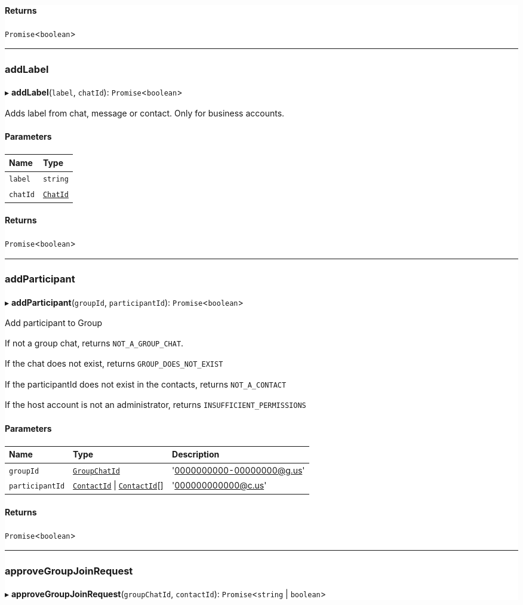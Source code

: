 #### Returns

`Promise`<`boolean`\>

___

### addLabel

▸ **addLabel**(`label`, `chatId`): `Promise`<`boolean`\>

Adds label from chat, message or contact. Only for business accounts.

#### Parameters

| Name | Type |
| :------ | :------ |
| `label` | `string` |
| `chatId` | [`ChatId`](/api/types/api_model_aliases.ChatId.md) |

#### Returns

`Promise`<`boolean`\>

___

### addParticipant

▸ **addParticipant**(`groupId`, `participantId`): `Promise`<`boolean`\>

Add participant to Group

If not a group chat, returns `NOT_A_GROUP_CHAT`.

If the chat does not exist, returns `GROUP_DOES_NOT_EXIST`

If the participantId does not exist in the contacts, returns `NOT_A_CONTACT`

If the host account is not an administrator, returns `INSUFFICIENT_PERMISSIONS`

#### Parameters

| Name | Type | Description |
| :------ | :------ | :------ |
| `groupId` | [`GroupChatId`](/api/types/api_model_aliases.GroupChatId.md) | '0000000000-00000000@g.us' |
| `participantId` | [`ContactId`](/api/types/api_model_aliases.ContactId.md) \| [`ContactId`](/api/types/api_model_aliases.ContactId.md)[] | '000000000000@c.us' |

#### Returns

`Promise`<`boolean`\>

___

### approveGroupJoinRequest

▸ **approveGroupJoinRequest**(`groupChatId`, `contactId`): `Promise`<`string` \| `boolean`\>
